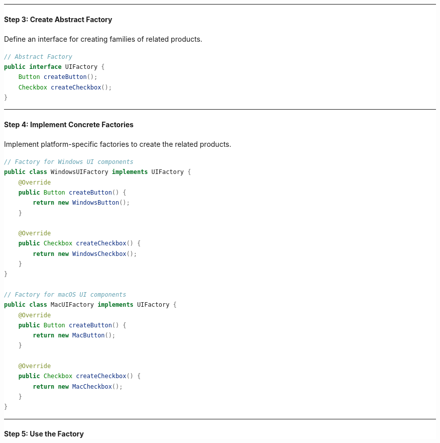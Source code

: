 ```java
```

---

#### **Step 3: Create Abstract Factory**

Define an interface for creating families of related products.

```java
// Abstract Factory
public interface UIFactory {
    Button createButton();
    Checkbox createCheckbox();
}
```

---

#### **Step 4: Implement Concrete Factories**

Implement platform-specific factories to create the related products.

```java
// Factory for Windows UI components
public class WindowsUIFactory implements UIFactory {
    @Override
    public Button createButton() {
        return new WindowsButton();
    }

    @Override
    public Checkbox createCheckbox() {
        return new WindowsCheckbox();
    }
}

// Factory for macOS UI components
public class MacUIFactory implements UIFactory {
    @Override
    public Button createButton() {
        return new MacButton();
    }

    @Override
    public Checkbox createCheckbox() {
        return new MacCheckbox();
    }
}
```

---

#### **Step 5: Use the Factory**
